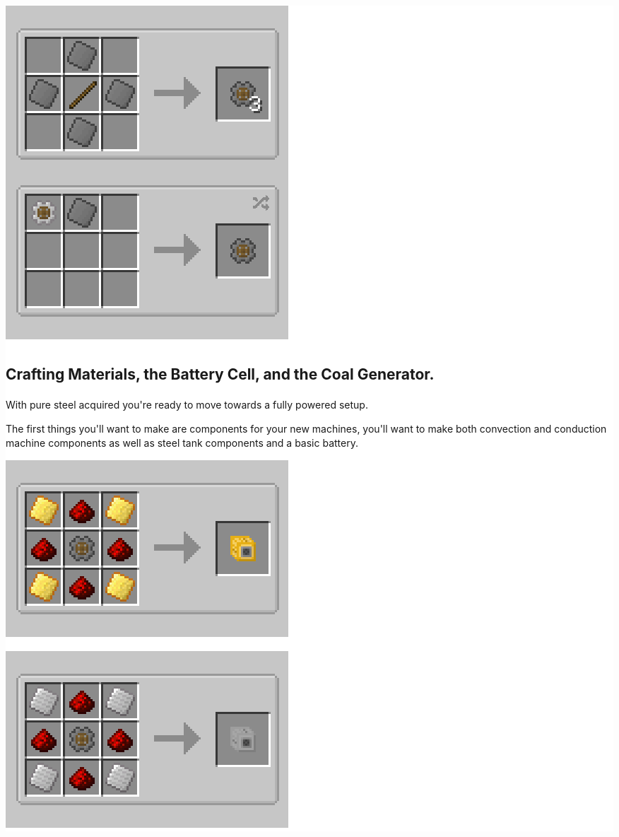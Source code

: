 ![Steel Gears](../media/steel_gear.png)

## Crafting Materials, the Battery Cell, and the Coal Generator.

With pure steel acquired you're ready to move towards a fully powered setup.

The first things you'll want to make are components for your new machines, you'll want to make both convection and conduction machine components as well as steel tank components and a basic battery.

![Convection Component](../media/convection_component.png)

![Conduction Component](../media/conduction_component.png)
